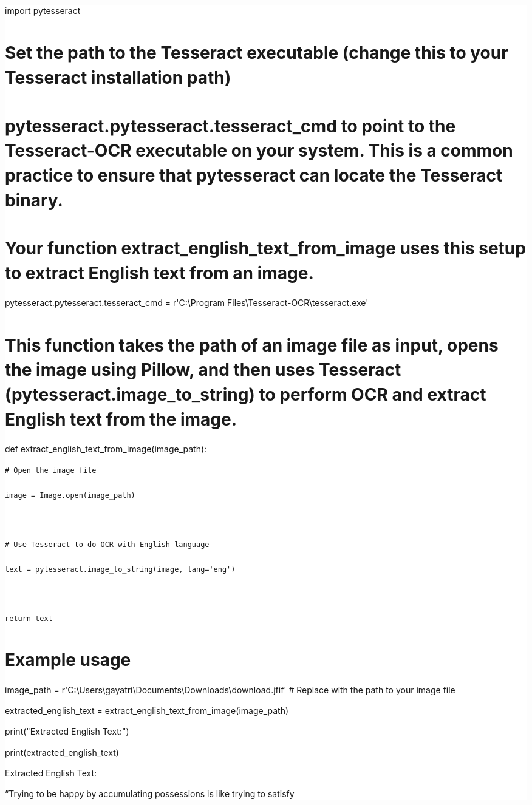 import pytesseract

# Set the path to the Tesseract executable (change this to your Tesseract installation path)
# pytesseract.pytesseract.tesseract_cmd to point to the Tesseract-OCR executable on your system. This is a common practice to ensure that pytesseract can locate the Tesseract binary.
# Your function extract_english_text_from_image uses this setup to extract English text from an image. 
pytesseract.pytesseract.tesseract_cmd = r'C:\Program Files\Tesseract-OCR\tesseract.exe'

# This function takes the path of an image file as input, opens the image using Pillow, and then uses Tesseract (pytesseract.image_to_string) to perform OCR and extract English text from the image.
def extract_english_text_from_image(image_path):

    # Open the image file
    
    image = Image.open(image_path)



    # Use Tesseract to do OCR with English language
    
    text = pytesseract.image_to_string(image, lang='eng')



    return text

# Example usage

image_path = r'C:\Users\gayatri\Documents\Downloads\download.jfif'  # Replace with the path to your image file

extracted_english_text = extract_english_text_from_image(image_path)



print("Extracted English Text:")

print(extracted_english_text)

Extracted English Text:

“Trying to be happy by accumulating
possessions is like trying to satisfy
